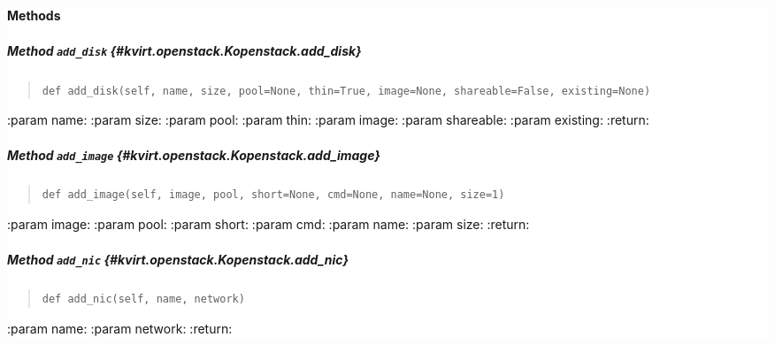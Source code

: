 









    
#### Methods


    
##### Method `add_disk` {#kvirt.openstack.Kopenstack.add_disk}



    
> `def add_disk(self, name, size, pool=None, thin=True, image=None, shareable=False, existing=None)`


:param name:
:param size:
:param pool:
:param thin:
:param image:
:param shareable:
:param existing:
:return:


    
##### Method `add_image` {#kvirt.openstack.Kopenstack.add_image}



    
> `def add_image(self, image, pool, short=None, cmd=None, name=None, size=1)`


:param image:
:param pool:
:param short:
:param cmd:
:param name:
:param size:
:return:


    
##### Method `add_nic` {#kvirt.openstack.Kopenstack.add_nic}



    
> `def add_nic(self, name, network)`


:param name:
:param network:
:return:
